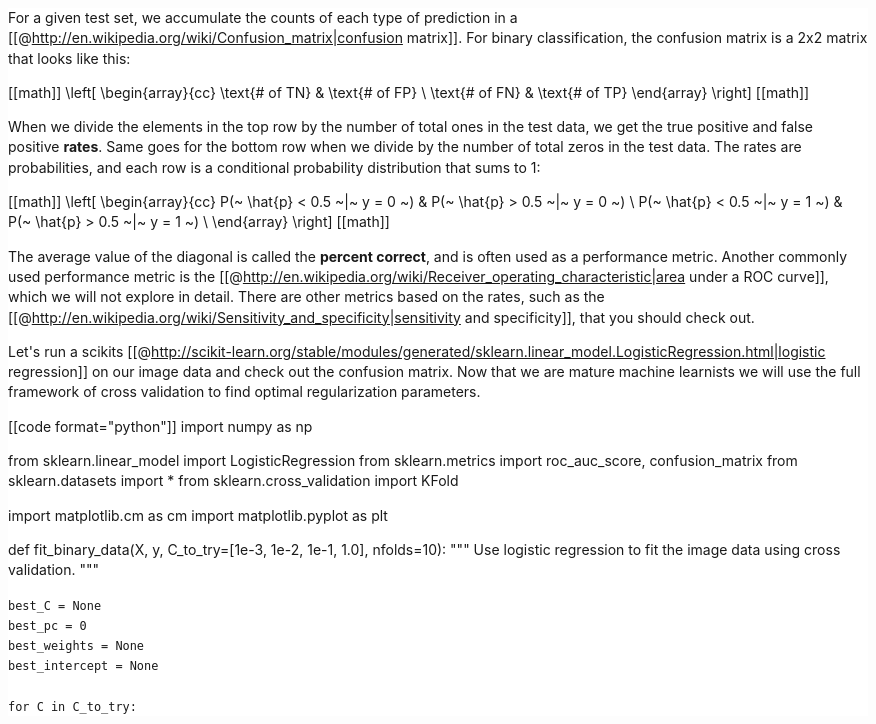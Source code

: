 For a given test set, we accumulate the counts of each type of prediction in a [[@http://en.wikipedia.org/wiki/Confusion_matrix|confusion matrix]]. For binary classification, the confusion matrix is a 2x2 matrix that looks like this:

[[math]]
\left[ \begin{array}{cc}
\text{# of TN} & \text{# of FP} \\
\text{# of FN} & \text{# of TP}
\end{array} \right]
[[math]]

When we divide the elements in the top row by the number of total ones in the test data, we get the true positive and false positive **rates**. Same goes for the bottom row when we divide by the number of total zeros in the test data. The rates are probabilities, and each row is a conditional probability distribution that sums to 1:

[[math]]
\left[ \begin{array}{cc}
P(~ \hat{p} < 0.5 ~|~ y = 0 ~) & P(~ \hat{p} > 0.5 ~|~ y = 0 ~) \\
P(~ \hat{p} < 0.5 ~|~ y = 1 ~) & P(~ \hat{p} > 0.5 ~|~ y = 1 ~) \\
\end{array} \right]
[[math]]

The average value of the diagonal is called the **percent correct**, and is often used as a performance metric. Another commonly used performance metric is the [[@http://en.wikipedia.org/wiki/Receiver_operating_characteristic|area under a ROC curve]], which we will not explore in detail. There are other metrics based on the rates, such as the [[@http://en.wikipedia.org/wiki/Sensitivity_and_specificity|sensitivity and specificity]], that you should check out.

Let's run a scikits [[@http://scikit-learn.org/stable/modules/generated/sklearn.linear_model.LogisticRegression.html|logistic regression]] on our image data and check out the confusion matrix. Now that we are mature machine learnists we will use the full framework of cross validation to find optimal regularization parameters.

[[code format="python"]]
import numpy as np

from sklearn.linear_model import LogisticRegression
from sklearn.metrics import roc_auc_score, confusion_matrix
from sklearn.datasets import *
from sklearn.cross_validation import KFold

import matplotlib.cm as cm
import matplotlib.pyplot as plt

def fit_binary_data(X, y, C_to_try=[1e-3, 1e-2, 1e-1, 1.0], nfolds=10):
    """
        Use logistic regression to fit the image data using cross validation.
    """

    best_C = None
    best_pc = 0
    best_weights = None
    best_intercept = None

    for C in C_to_try:
